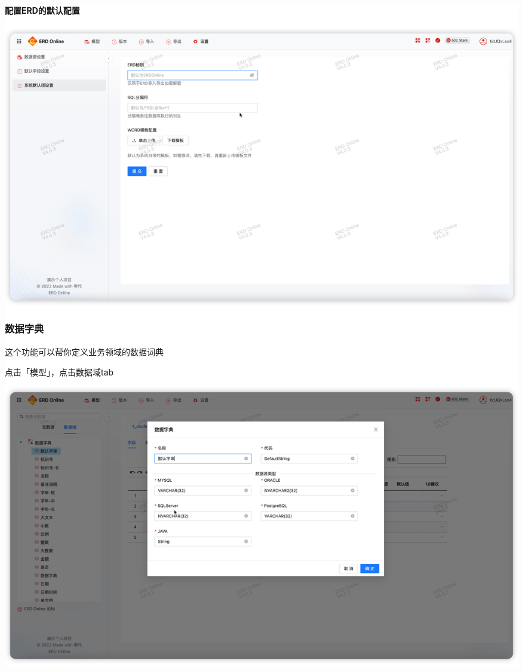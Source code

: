#### 配置ERD的默认配置

![配置ERD的默认配置](img/operator/set-erd.png)

### 数据字典

这个功能可以帮你定义业务领域的数据词典

点击「模型」，点击数据域tab

![数据域](img/operator/domain.png)
